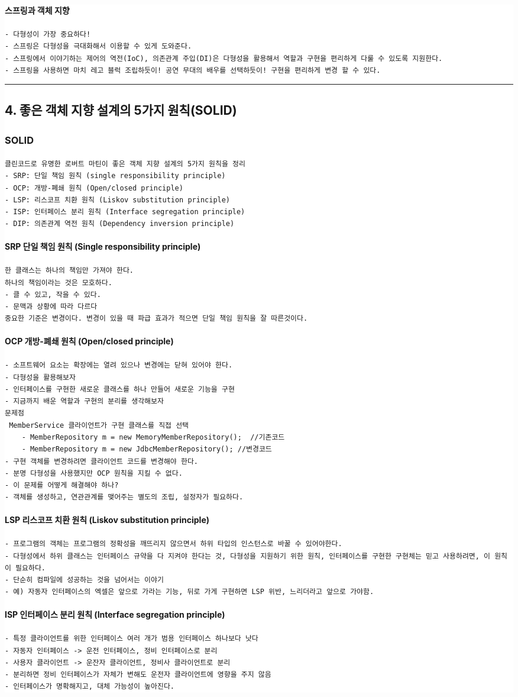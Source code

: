 
#### 스프링과 객체 지향
	- 다형성이 가장 중요하다!
	- 스프링은 다형성을 극대화해서 이용할 수 있게 도와준다.
	- 스프링에서 이야기하는 제어의 역전(IoC), 의존관계 주입(DI)은 다형성을 활용해서 역할과 구현을 편리하게 다룰 수 있도록 지원한다.
	- 스프링을 사용하면 마치 레고 블럭 조립하듯이! 공연 무대의 배우를 선택하듯이! 구현을 편리하게 변경 할 수 있다.






---
## 4. 좋은 객체 지향 설계의 5가지 원칙(SOLID)

### SOLID
	클린코드로 유명한 로버트 마틴이 좋은 객체 지향 설계의 5가지 원칙을 정리
	- SRP: 단일 책임 원칙 (single responsibility principle)
	- OCP: 개방-폐쇄 원칙 (Open/closed principle)
	- LSP: 리스코프 치환 원칙 (Liskov substitution principle)
	- ISP: 인터페이스 분리 원칙 (Interface segregation principle)
	- DIP: 의존관계 역전 원칙 (Dependency inversion principle)

#### SRP 단일 책임 원칙 (Single responsibility principle)
	한 클래스는 하나의 책임만 가져야 한다.
	하나의 책임이라는 것은 모호하다.
	- 클 수 있고, 작을 수 있다.
	- 문맥과 상황에 따라 다르다
	중요한 기준은 변경이다. 변경이 있을 때 파급 효과가 적으면 단일 책임 원칙을 잘 따른것이다.

#### OCP 개방-폐쇄 원칙 (Open/closed principle)
	- 소프트웨어 요소는 확장에는 열려 있으나 변경에는 닫혀 있어야 한다.
	- 다형성을 활용해보자
	- 인터페이스를 구현한 새로운 클래스를 하나 만들어 새로운 기능을 구현
	- 지금까지 배운 역할과 구현의 분리를 생각해보자
	문제점
	 MemberService 클라이언트가 구현 클래스를 직접 선택
		- MemberRepository m = new MemoryMemberRepository();  //기존코드
		- MemberRepository m = new JdbcMemberRepository(); //변경코드
	- 구현 객체를 변경하려면 클라이언트 코드를 변경해야 한다.
	- 분명 다형성을 사용했지만 OCP 원칙을 지킬 수 없다.
	- 이 문제를 어떻게 해결해야 하나?
	- 객체를 생성하고, 연관관계를 맺어주는 별도의 조립, 설정자가 필요하다.


#### LSP 리스코프 치환 원칙 (Liskov substitution principle)
	- 프로그램의 객체는 프로그램의 정확성을 깨뜨리지 않으면서 하위 타입의 인스턴스로 바꿀 수 있어야한다.
	- 다형성에서 하위 클래스는 인터페이스 규약을 다 지켜야 한다는 것, 다형성을 지원하기 위한 원칙, 인터페이스를 구현한 구현체는 믿고 사용하려면, 이 원칙이 필요하다.
	- 단순히 컴파일에 성공하는 것을 넘어서는 이야기
	- 예) 자동자 인터페이스의 엑셀은 앞으로 가라는 기능, 뒤로 가게 구현하면 LSP 위반, 느리더라고 앞으로 가야함.

#### ISP 인터페이스 분리 원칙 (Interface segregation principle)
	- 특정 클라이언트를 위한 인터페이스 여러 개가 범용 인터페이스 하나보다 낫다
	- 자동자 인터페이스 -> 운전 인터페이스, 정비 인터페이스로 분리
	- 사용자 클라이언트 -> 운잔자 클라이언트, 정비사 클라이언트로 분리
	- 분리하면 정비 인터페이스가 자체가 변해도 운전자 클라이언트에 영향을 주지 않음
	- 인터페이스가 명확해지고, 대체 가능성이 높아진다.
